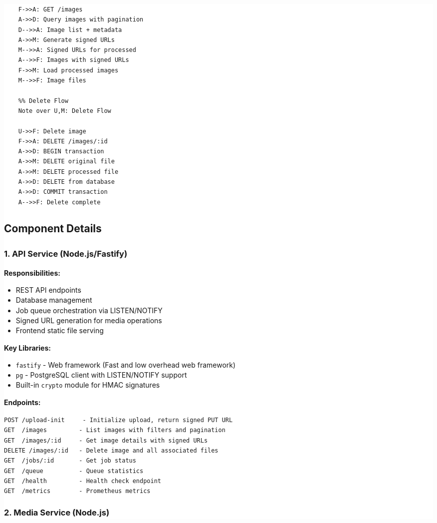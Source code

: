 ```mermaid
    F->>A: GET /images
    A->>D: Query images with pagination
    D-->>A: Image list + metadata
    A->>M: Generate signed URLs
    M-->>A: Signed URLs for processed
    A-->>F: Images with signed URLs
    F->>M: Load processed images
    M-->>F: Image files
    
    %% Delete Flow
    Note over U,M: Delete Flow
    
    U->>F: Delete image
    F->>A: DELETE /images/:id
    A->>D: BEGIN transaction
    A->>M: DELETE original file
    A->>M: DELETE processed file
    A->>D: DELETE from database
    A->>D: COMMIT transaction
    A-->>F: Delete complete
```

## Component Details

### 1. API Service (Node.js/Fastify)

**Responsibilities:**
- REST API endpoints
- Database management
- Job queue orchestration via LISTEN/NOTIFY
- Signed URL generation for media operations
- Frontend static file serving

**Key Libraries:**
- `fastify` - Web framework (Fast and low overhead web framework)
- `pg` - PostgreSQL client with LISTEN/NOTIFY support
- Built-in `crypto` module for HMAC signatures

**Endpoints:**
```
POST /upload-init     - Initialize upload, return signed PUT URL
GET  /images         - List images with filters and pagination
GET  /images/:id     - Get image details with signed URLs
DELETE /images/:id   - Delete image and all associated files
GET  /jobs/:id       - Get job status
GET  /queue          - Queue statistics
GET  /health         - Health check endpoint
GET  /metrics        - Prometheus metrics
```

### 2. Media Service (Node.js)
